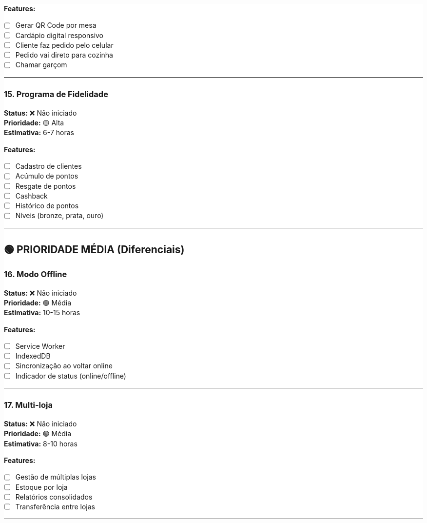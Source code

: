 **Features:**
- [ ] Gerar QR Code por mesa
- [ ] Cardápio digital responsivo
- [ ] Cliente faz pedido pelo celular
- [ ] Pedido vai direto para cozinha
- [ ] Chamar garçom

---

### 15. Programa de Fidelidade
**Status:** ❌ Não iniciado  
**Prioridade:** 🟡 Alta  
**Estimativa:** 6-7 horas

**Features:**
- [ ] Cadastro de clientes
- [ ] Acúmulo de pontos
- [ ] Resgate de pontos
- [ ] Cashback
- [ ] Histórico de pontos
- [ ] Níveis (bronze, prata, ouro)

---

## 🟢 PRIORIDADE MÉDIA (Diferenciais)

### 16. Modo Offline
**Status:** ❌ Não iniciado  
**Prioridade:** 🟢 Média  
**Estimativa:** 10-15 horas

**Features:**
- [ ] Service Worker
- [ ] IndexedDB
- [ ] Sincronização ao voltar online
- [ ] Indicador de status (online/offline)

---

### 17. Multi-loja
**Status:** ❌ Não iniciado  
**Prioridade:** 🟢 Média  
**Estimativa:** 8-10 horas

**Features:**
- [ ] Gestão de múltiplas lojas
- [ ] Estoque por loja
- [ ] Relatórios consolidados
- [ ] Transferência entre lojas

---
